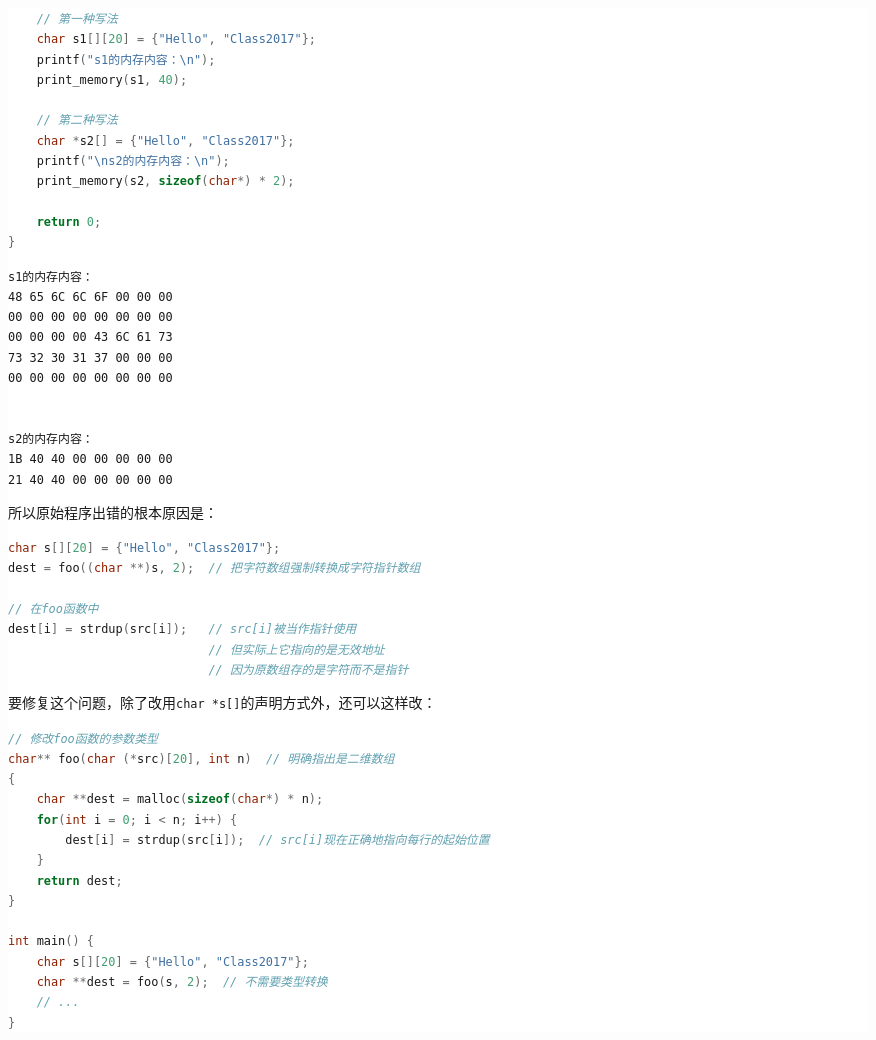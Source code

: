```c
    // 第一种写法
    char s1[][20] = {"Hello", "Class2017"};
    printf("s1的内存内容：\n");
    print_memory(s1, 40);
    
    // 第二种写法
    char *s2[] = {"Hello", "Class2017"};
    printf("\ns2的内存内容：\n");
    print_memory(s2, sizeof(char*) * 2);
    
    return 0;
}
```

```cmd
s1的内存内容：
48 65 6C 6C 6F 00 00 00 
00 00 00 00 00 00 00 00 
00 00 00 00 43 6C 61 73 
73 32 30 31 37 00 00 00 
00 00 00 00 00 00 00 00 


s2的内存内容：
1B 40 40 00 00 00 00 00
21 40 40 00 00 00 00 00
```

所以原始程序出错的根本原因是：
```c
char s[][20] = {"Hello", "Class2017"};
dest = foo((char **)s, 2);  // 把字符数组强制转换成字符指针数组

// 在foo函数中
dest[i] = strdup(src[i]);   // src[i]被当作指针使用
                            // 但实际上它指向的是无效地址
                            // 因为原数组存的是字符而不是指针
```

要修复这个问题，除了改用`char *s[]`的声明方式外，还可以这样改：
```c
// 修改foo函数的参数类型
char** foo(char (*src)[20], int n)  // 明确指出是二维数组
{
    char **dest = malloc(sizeof(char*) * n);
    for(int i = 0; i < n; i++) {
        dest[i] = strdup(src[i]);  // src[i]现在正确地指向每行的起始位置
    }
    return dest;
}

int main() {
    char s[][20] = {"Hello", "Class2017"};
    char **dest = foo(s, 2);  // 不需要类型转换
    // ...
}
```
